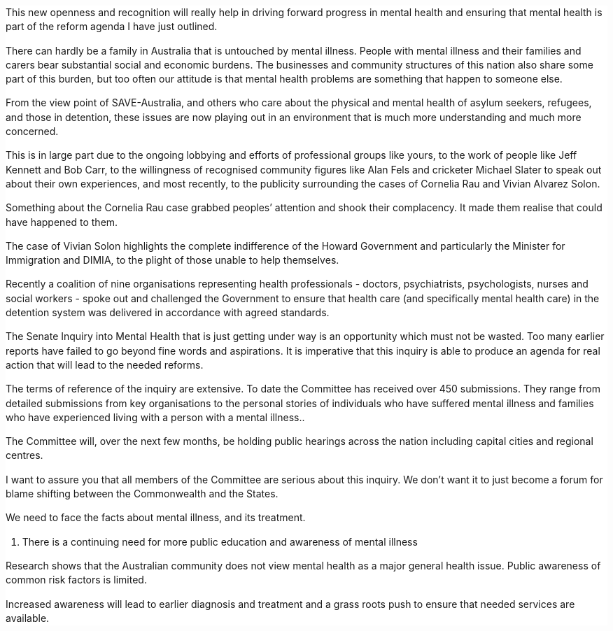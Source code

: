  This new openness and recognition will really help in driving forward progress in mental  health and ensuring that mental health is part of the reform agenda I have just outlined.   

 There can hardly be a family in Australia that is untouched by mental illness.  People  with mental illness and their families and carers bear substantial social and economic  burdens.  The businesses and community structures of this nation also share some part of  this burden, but too often our attitude is that mental health problems are something that  happen to someone else.   

 From the view point of SAVE-Australia, and others who care about the physical and  mental health of asylum seekers, refugees, and those in detention, these issues are now  playing out in an environment that is much more understanding and much more  concerned.   

 This is in large part due to the ongoing lobbying and efforts of professional groups like  yours, to the work of people like Jeff Kennett and Bob Carr, to the willingness of  recognised community figures like Alan Fels and cricketer Michael Slater to speak out  about their own experiences, and most recently, to the publicity surrounding the cases of  Cornelia Rau and Vivian Alvarez Solon.   

 

 Something about the Cornelia Rau case grabbed peoples’ attention and shook their  complacency.  It made them realise that could have happened to them.   

 The case of Vivian Solon highlights the complete indifference of the Howard  Government and particularly the Minister for Immigration and DIMIA, to the plight of  those unable to help themselves. 

 

 Recently a coalition of nine organisations representing health professionals - doctors,  psychiatrists, psychologists, nurses and social workers - spoke out and challenged the  Government to ensure that health care (and specifically mental health care) in the  detention system was delivered in accordance with agreed standards.   

 

 The Senate Inquiry into Mental Health that is just getting under way is an opportunity  which must not be wasted. Too many earlier reports have failed to go beyond fine words  and aspirations.  It is imperative that this inquiry is able to produce an agenda for real  action that will lead to the needed reforms. 

 

 The terms of reference of the inquiry are extensive. To date the Committee has received  over 450 submissions.  They range from detailed submissions from key organisations to  the personal stories of individuals who have suffered mental illness and families who  have experienced living with a person with a mental illness..   

 The Committee will, over the next few months, be holding public hearings across the  nation including capital cities and regional centres.    

 I want to assure you that all members of the Committee are serious about this inquiry.   We don’t want it to just become a forum for blame shifting between the Commonwealth  and the States.      

 

 We need to face the facts about mental illness, and its treatment.   

 1. There is a continuing need for more public education and awareness of mental  illness   

 Research shows that the Australian community does not view mental health as a major  general health issue.  Public awareness of common risk factors is limited.     

 Increased awareness will lead to earlier diagnosis and treatment and a grass roots push to  ensure that needed services are available.   
